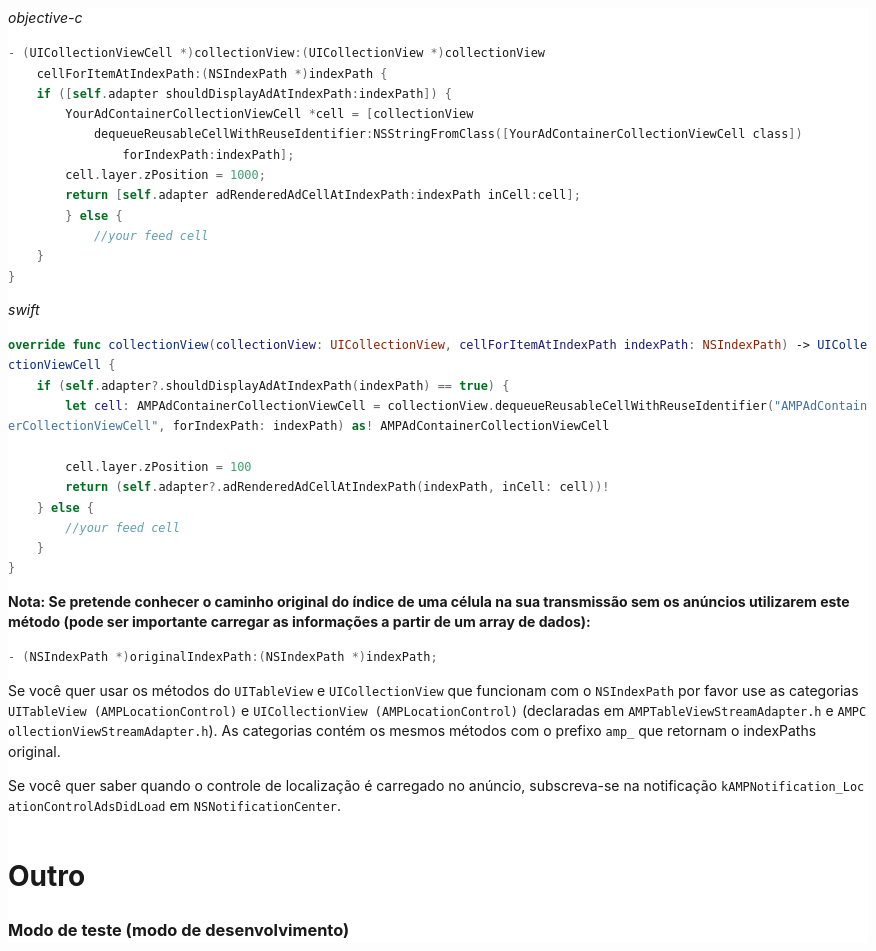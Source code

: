 *objective-c*

```objective-c
- (UICollectionViewCell *)collectionView:(UICollectionView *)collectionView
	cellForItemAtIndexPath:(NSIndexPath *)indexPath {
	if ([self.adapter shouldDisplayAdAtIndexPath:indexPath]) {
		YourAdContainerCollectionViewCell *cell = [collectionView
			dequeueReusableCellWithReuseIdentifier:NSStringFromClass([YourAdContainerCollectionViewCell class])
				forIndexPath:indexPath];
		cell.layer.zPosition = 1000;
		return [self.adapter adRenderedAdCellAtIndexPath:indexPath inCell:cell];
		} else {
			//your feed cell
	}
}
```

*swift*

```swift
override func collectionView(collectionView: UICollectionView, cellForItemAtIndexPath indexPath: NSIndexPath) -> UICollectionViewCell {
    if (self.adapter?.shouldDisplayAdAtIndexPath(indexPath) == true) {
        let cell: AMPAdContainerCollectionViewCell = collectionView.dequeueReusableCellWithReuseIdentifier("AMPAdContainerCollectionViewCell", forIndexPath: indexPath) as! AMPAdContainerCollectionViewCell

        cell.layer.zPosition = 100
        return (self.adapter?.adRenderedAdCellAtIndexPath(indexPath, inCell: cell))!
    } else {
        //your feed cell
    }
}
```

**Nota: Se pretende conhecer o caminho original do índice de uma célula na sua
transmissão sem os anúncios utilizarem este método (pode ser importante carregar as
informações a partir de um array de dados):**

```objective-c
- (NSIndexPath *)originalIndexPath:(NSIndexPath *)indexPath;
```

Se você quer usar os métodos do `UITableView` e `UICollectionView` que funcionam com o `NSIndexPath` por favor use as categorias `UITableView (AMPLocationControl)` e `UICollectionView (AMPLocationControl)` (declaradas em `AMPTableViewStreamAdapter.h` e `AMPCollectionViewStreamAdapter.h`). As categorias contém os mesmos métodos com o prefixo `amp_` que retornam o indexPaths original.

Se você quer saber quando o controle de localização é carregado no anúncio, subscreva-se na notificação `kAMPNotification_LocationControlAdsDidLoad` em `NSNotificationCenter`.

Outro
=====

### Modo de teste (modo de desenvolvimento)
